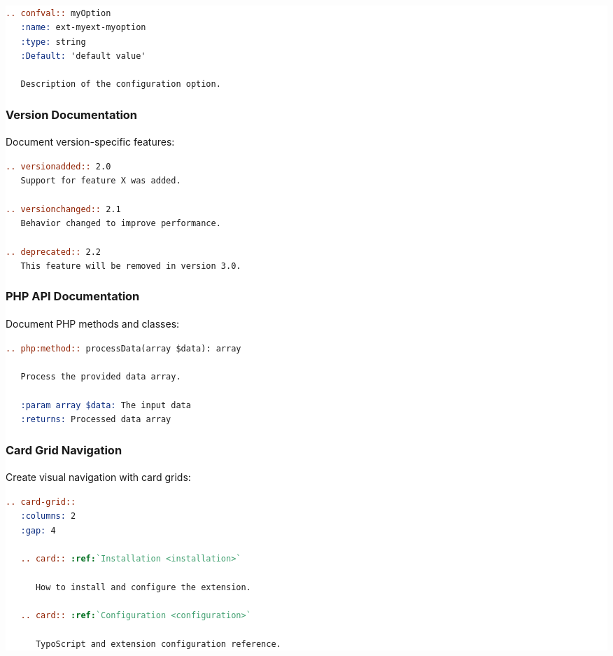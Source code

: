 ```rst
.. confval:: myOption
   :name: ext-myext-myoption
   :type: string
   :Default: 'default value'

   Description of the configuration option.
```

### Version Documentation

Document version-specific features:

```rst
.. versionadded:: 2.0
   Support for feature X was added.

.. versionchanged:: 2.1
   Behavior changed to improve performance.

.. deprecated:: 2.2
   This feature will be removed in version 3.0.
```

### PHP API Documentation

Document PHP methods and classes:

```rst
.. php:method:: processData(array $data): array

   Process the provided data array.

   :param array $data: The input data
   :returns: Processed data array
```

### Card Grid Navigation

Create visual navigation with card grids:

```rst
.. card-grid::
   :columns: 2
   :gap: 4

   .. card:: :ref:`Installation <installation>`

      How to install and configure the extension.

   .. card:: :ref:`Configuration <configuration>`

      TypoScript and extension configuration reference.
```
